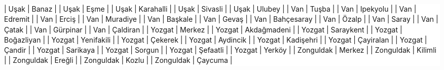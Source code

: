 | Uşak           | Banaz            |
| Uşak           | Eşme             |
| Uşak           | Karahalli        |
| Uşak           | Sivasli          |
| Uşak           | Ulubey           |
| Van            | Tuşba            |
| Van            | Ipekyolu         |
| Van            | Edremit          |
| Van            | Erciş            |
| Van            | Muradiye         |
| Van            | Başkale          |
| Van            | Gevaş            |
| Van            | Bahçesaray       |
| Van            | Özalp            |
| Van            | Saray            |
| Van            | Çatak            |
| Van            | Gürpinar         |
| Van            | Çaldiran         |
| Yozgat         | Merkez           |
| Yozgat         | Akdağmadeni      |
| Yozgat         | Saraykent        |
| Yozgat         | Boğazliyan       |
| Yozgat         | Yenifakili       |
| Yozgat         | Çekerek          |
| Yozgat         | Aydincik         |
| Yozgat         | Kadişehri        |
| Yozgat         | Çayiralan        |
| Yozgat         | Çandir           |
| Yozgat         | Sarikaya         |
| Yozgat         | Sorgun           |
| Yozgat         | Şefaatli         |
| Yozgat         | Yerköy           |
| Zonguldak      | Merkez           |
| Zonguldak      | Kilimli          |
| Zonguldak      | Ereğli           |
| Zonguldak      | Kozlu            |
| Zonguldak      | Çaycuma          |